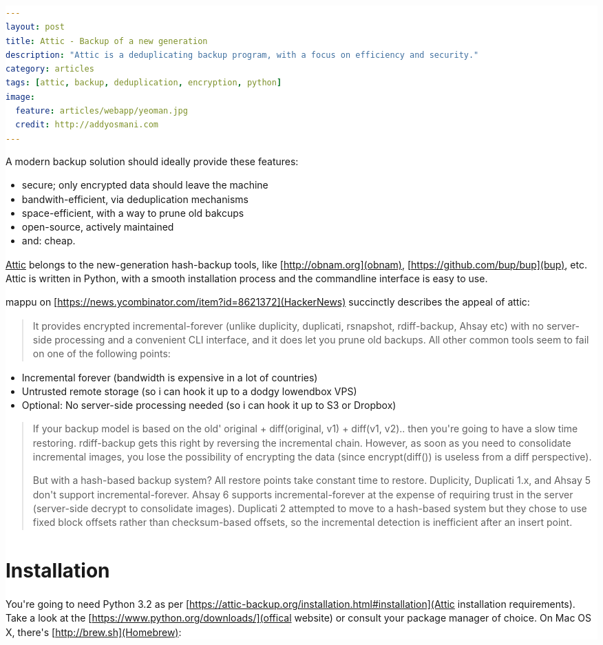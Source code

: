 ```yaml
---
layout: post
title: Attic - Backup of a new generation
description: "Attic is a deduplicating backup program, with a focus on efficiency and security."
category: articles
tags: [attic, backup, deduplication, encryption, python]
image:
  feature: articles/webapp/yeoman.jpg
  credit: http://addyosmani.com
---
```


A modern backup solution should ideally provide these features:

- secure; only encrypted data should leave the machine
- bandwith-efficient, via deduplication mechanisms
- space-efficient, with a way to prune old bakcups
- open-source, actively maintained
- and: cheap.

[Attic](https://attic-backup.org) belongs to the new-generation hash-backup tools, like [http://obnam.org](obnam), [https://github.com/bup/bup](bup), etc. Attic is written in Python, with a smooth installation process and the commandline interface is easy to use.


mappu on [https://news.ycombinator.com/item?id=8621372](HackerNews) succinctly describes the appeal of attic:

> It provides encrypted incremental-forever (unlike duplicity, duplicati, rsnapshot, rdiff-backup, Ahsay etc) with no server-side processing and a convenient CLI interface, and it does let you prune old backups. All other common tools seem to fail on one of the following points:
- Incremental forever (bandwidth is expensive in a lot of countries)
- Untrusted remote storage (so i can hook it up to a dodgy lowendbox VPS)
- Optional: No server-side processing needed (so i can hook it up to S3 or Dropbox)
>
> If your backup model is based on the old' original + diff(original, v1) + diff(v1, v2).. then you're going to have a slow time restoring. rdiff-backup gets this right by reversing the incremental chain. However, as soon as you need to consolidate incremental images, you lose the possibility of encrypting the data (since encrypt(diff()) is useless from a diff perspective).
>
> But with a hash-based backup system? All restore points take constant time to restore.
Duplicity, Duplicati 1.x, and Ahsay 5 don't support incremental-forever. Ahsay 6 supports incremental-forever at the expense of requiring trust in the server (server-side decrypt to consolidate images). Duplicati 2 attempted to move to a hash-based system but they chose to use fixed block offsets rather than checksum-based offsets, so the incremental detection is inefficient after an insert point.



# Installation

You're going to need Python 3.2 as per [https://attic-backup.org/installation.html#installation](Attic installation requirements). Take a look at the [https://www.python.org/downloads/](offical website) or consult your package manager of choice. On Mac OS X, there's [http://brew.sh](Homebrew):
